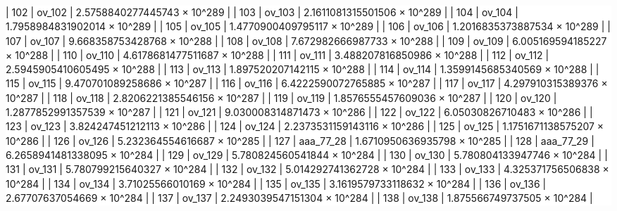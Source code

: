 | 102 | ov_102 | 2.5758840277445743 × 10^289 |
| 103 | ov_103 | 2.1611081315501506 × 10^289 |
| 104 | ov_104 | 1.7958984831902014 × 10^289 |
| 105 | ov_105 | 1.4770900409795117 × 10^289 |
| 106 | ov_106 | 1.2016835373887534 × 10^289 |
| 107 | ov_107 | 9.668358753428768 × 10^288 |
| 108 | ov_108 | 7.672982666987733 × 10^288 |
| 109 | ov_109 | 6.005169594185227 × 10^288 |
| 110 | ov_110 | 4.6178681477511687 × 10^288 |
| 111 | ov_111 | 3.488207816850986 × 10^288 |
| 112 | ov_112 | 2.5945905410605495 × 10^288 |
| 113 | ov_113 | 1.897520207142115 × 10^288 |
| 114 | ov_114 | 1.3599145685340569 × 10^288 |
| 115 | ov_115 | 9.470701089258686 × 10^287 |
| 116 | ov_116 | 6.4222590072765885 × 10^287 |
| 117 | ov_117 | 4.297910315389376 × 10^287 |
| 118 | ov_118 | 2.8206221385546156 × 10^287 |
| 119 | ov_119 | 1.8576555457609036 × 10^287 |
| 120 | ov_120 | 1.2877852991357539 × 10^287 |
| 121 | ov_121 | 9.030008314871473 × 10^286 |
| 122 | ov_122 | 6.05030826710483 × 10^286 |
| 123 | ov_123 | 3.824247451212113 × 10^286 |
| 124 | ov_124 | 2.2373531159143116 × 10^286 |
| 125 | ov_125 | 1.1751671138575207 × 10^286 |
| 126 | ov_126 | 5.232364554616687 × 10^285 |
| 127 | aaa_77_28 | 1.6710950636935798 × 10^285 |
| 128 | aaa_77_29 | 6.2658941481338095 × 10^284 |
| 129 | ov_129 | 5.780824560541844 × 10^284 |
| 130 | ov_130 | 5.780804133947746 × 10^284 |
| 131 | ov_131 | 5.780799215640327 × 10^284 |
| 132 | ov_132 | 5.014292741362728 × 10^284 |
| 133 | ov_133 | 4.325371756506838 × 10^284 |
| 134 | ov_134 | 3.71025566010169 × 10^284 |
| 135 | ov_135 | 3.1619579733118632 × 10^284 |
| 136 | ov_136 | 2.67707637054669 × 10^284 |
| 137 | ov_137 | 2.2493039547151304 × 10^284 |
| 138 | ov_138 | 1.875566749737505 × 10^284 |